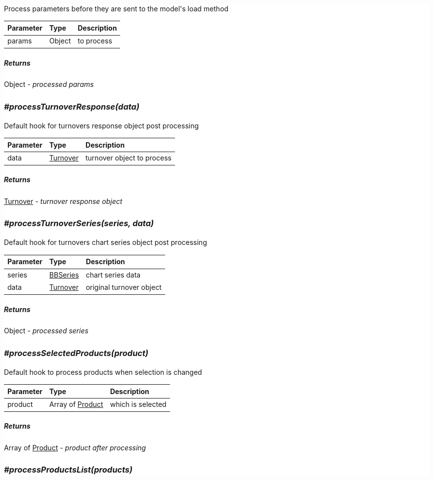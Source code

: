 Process parameters before they are sent to the model's load method

| Parameter | Type | Description |
| :-- | :-- | :-- |
| params | Object | to process |

##### Returns

Object - *processed params*

### <a name="default-hooks_processTurnoverResponse"></a>*#processTurnoverResponse(data)*

Default hook for turnovers response object post processing

| Parameter | Type | Description |
| :-- | :-- | :-- |
| data | [Turnover](model-bb-turnovers-ng.html#Turnover) | turnover object to process |

##### Returns

[Turnover](model-bb-turnovers-ng.html#Turnover) - *turnover response object*

### <a name="default-hooks_processTurnoverSeries"></a>*#processTurnoverSeries(series, data)*

Default hook for turnovers chart series object post processing

| Parameter | Type | Description |
| :-- | :-- | :-- |
| series | [BBSeries](model-bb-turnovers-ng.html#BBSeries) | chart series data |
| data | [Turnover](model-bb-turnovers-ng.html#Turnover) | original turnover object |

##### Returns

Object - *processed series*

### <a name="default-hooks_processSelectedProducts"></a>*#processSelectedProducts(product)*

Default hook to process products when selection is changed

| Parameter | Type | Description |
| :-- | :-- | :-- |
| product | Array of [Product](model-bb-product-summary-ng.html#Product) | which is selected |

##### Returns

Array of [Product](model-bb-product-summary-ng.html#Product) - *product after processing*

### <a name="default-hooks_processProductsList"></a>*#processProductsList(products)*
